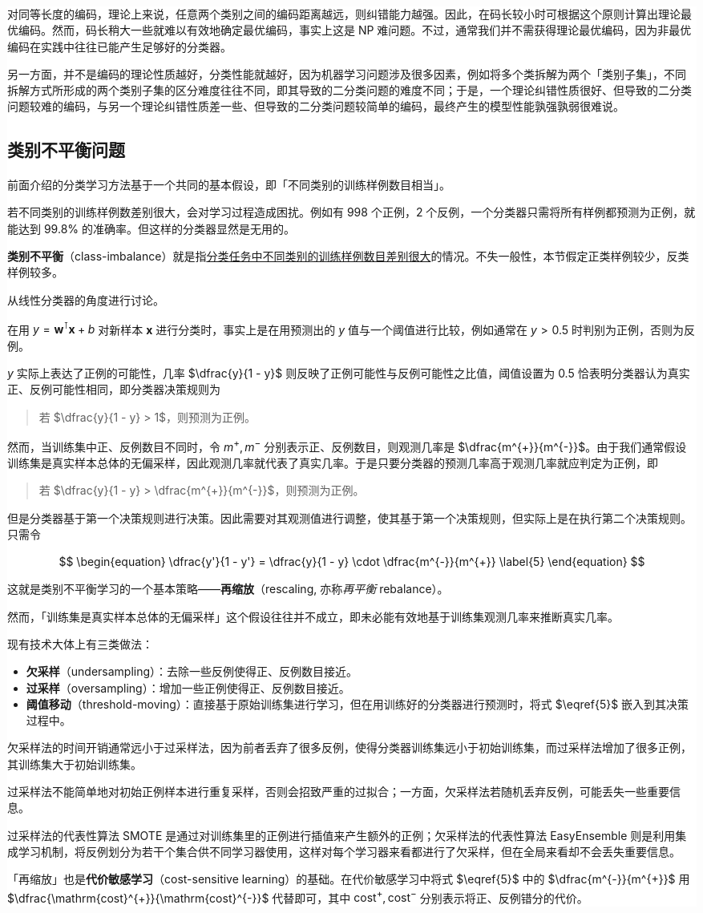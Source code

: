 对同等长度的编码，理论上来说，任意两个类别之间的编码距离越远，则纠错能力越强。因此，在码长较小时可根据这个原则计算出理论最优编码。然而，码长稍大一些就难以有效地确定最优编码，事实上这是 NP 难问题。不过，通常我们并不需获得理论最优编码，因为非最优编码在实践中往往已能产生足够好的分类器。

另一方面，并不是编码的理论性质越好，分类性能就越好，因为机器学习问题涉及很多因素，例如将多个类拆解为两个「类别子集」，不同拆解方式所形成的两个类别子集的区分难度往往不同，即其导致的二分类问题的难度不同；于是，一个理论纠错性质很好、但导致的二分类问题较难的编码，与另一个理论纠错性质差一些、但导致的二分类问题较简单的编码，最终产生的模型性能孰强孰弱很难说。

## 类别不平衡问题

前面介绍的分类学习方法基于一个共同的基本假设，即「不同类别的训练样例数目相当」。

若不同类别的训练样例数差别很大，会对学习过程造成困扰。例如有 998 个正例，2 个反例，一个分类器只需将所有样例都预测为正例，就能达到 99.8% 的准确率。但这样的分类器显然是无用的。

**类别不平衡**（class-imbalance）就是指<u>分类任务中不同类别的训练样例数目差别很大</u>的情况。不失一般性，本节假定正类样例较少，反类样例较多。

从线性分类器的角度进行讨论。

在用 $y = \bm{w}^\intercal \bm{x} + b$ 对新样本 $\bm{x}$ 进行分类时，事实上是在用预测出的 $y$ 值与一个阈值进行比较，例如通常在 $y > 0.5$ 时判别为正例，否则为反例。

$y$ 实际上表达了正例的可能性，几率 $\dfrac{y}{1 - y}$ 则反映了正例可能性与反例可能性之比值，阈值设置为 $0.5$ 恰表明分类器认为真实正、反例可能性相同，即分类器决策规则为

> 若 $\dfrac{y}{1 - y} > 1$，则预测为正例。

然而，当训练集中正、反例数目不同时，令 $m^{+}, m^{-}$ 分别表示正、反例数目，则观测几率是 $\dfrac{m^{+}}{m^{-}}$。由于我们通常假设训练集是真实样本总体的无偏采样，因此观测几率就代表了真实几率。于是只要分类器的预测几率高于观测几率就应判定为正例，即

> 若 $\dfrac{y}{1 - y} > \dfrac{m^{+}}{m^{-}}$，则预测为正例。

但是分类器基于第一个决策规则进行决策。因此需要对其观测值进行调整，使其基于第一个决策规则，但实际上是在执行第二个决策规则。只需令

$$
\begin{equation}
    \dfrac{y'}{1 - y'} = \dfrac{y}{1 - y} \cdot \dfrac{m^{-}}{m^{+}} \label{5}
\end{equation}
$$

这就是类别不平衡学习的一个基本策略——**再缩放**（rescaling, 亦称*再平衡* rebalance）。

然而，「训练集是真实样本总体的无偏采样」这个假设往往并不成立，即未必能有效地基于训练集观测几率来推断真实几率。

现有技术大体上有三类做法：
- **欠采样**（undersampling）：去除一些反例使得正、反例数目接近。
- **过采样**（oversampling）：增加一些正例使得正、反例数目接近。
- **阈值移动**（threshold-moving）：直接基于原始训练集进行学习，但在用训练好的分类器进行预测时，将式 $\eqref{5}$ 嵌入到其决策过程中。

欠采样法的时间开销通常远小于过采样法，因为前者丢弃了很多反例，使得分类器训练集远小于初始训练集，而过采样法增加了很多正例，其训练集大于初始训练集。

过采样法不能简单地对初始正例样本进行重复采样，否则会招致严重的过拟合；一方面，欠采样法若随机丢弃反例，可能丢失一些重要信息。

过采样法的代表性算法 SMOTE 是通过对训练集里的正例进行插值来产生额外的正例；欠采样法的代表性算法 EasyEnsemble 则是利用集成学习机制，将反例划分为若干个集合供不同学习器使用，这样对每个学习器来看都进行了欠采样，但在全局来看却不会丢失重要信息。

「再缩放」也是**代价敏感学习**（cost-sensitive learning）的基础。在代价敏感学习中将式 $\eqref{5}$ 中的 $\dfrac{m^{-}}{m^{+}}$ 用 $\dfrac{\mathrm{cost}^{+}}{\mathrm{cost}^{-}}$ 代替即可，其中 $\mathrm{cost}^{+}, \mathrm{cost}^{-}$ 分别表示将正、反例错分的代价。
